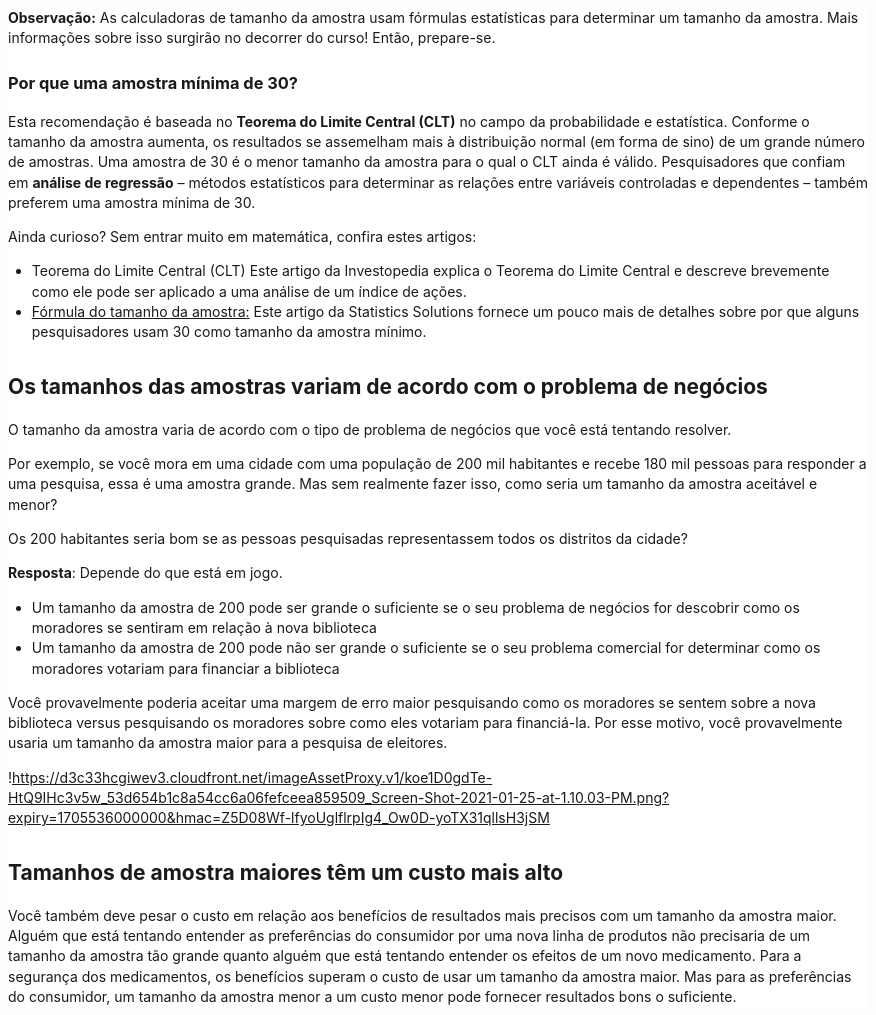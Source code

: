 **Observação:** As calculadoras de tamanho da amostra usam fórmulas estatísticas para determinar um tamanho da amostra. Mais informações sobre isso surgirão no decorrer do curso! Então, prepare-se.

### Por que uma amostra mínima de 30?

Esta recomendação é baseada no **Teorema do Limite Central (CLT)** no campo da probabilidade e estatística. Conforme o tamanho da amostra aumenta, os resultados se assemelham mais à distribuição normal (em forma de sino) de um grande número de amostras. Uma amostra de 30 é o menor tamanho da amostra para o qual o CLT ainda é válido. Pesquisadores que confiam em **análise de regressão** – métodos estatísticos para determinar as relações entre variáveis controladas e dependentes – também preferem uma amostra mínima de 30.

Ainda curioso? Sem entrar muito em matemática, confira estes artigos:

- Teorema do Limite Central (CLT) Este artigo da Investopedia explica o Teorema do Limite Central e descreve brevemente como ele pode ser aplicado a uma análise de um índice de ações.
- [Fórmula do tamanho da amostra:](https://www.statisticssolutions.com/dissertation-resources/sample-size-calculation-and-sample-size-justification/sample-size-formula/) Este artigo da Statistics Solutions fornece um pouco mais de detalhes sobre por que alguns pesquisadores usam 30 como tamanho da amostra mínimo.

## Os tamanhos das amostras variam de acordo com o problema de negócios

O tamanho da amostra varia de acordo com o tipo de problema de negócios que você está tentando resolver.

Por exemplo, se você mora em uma cidade com uma população de 200 mil habitantes e recebe 180 mil pessoas para responder a uma pesquisa, essa é uma amostra grande. Mas sem realmente fazer isso, como seria um tamanho da amostra aceitável e menor?

Os 200 habitantes seria bom se as pessoas pesquisadas representassem todos os distritos da cidade?

**Resposta**: Depende do que está em jogo.

- Um tamanho da amostra de 200 pode ser grande o suficiente se o seu problema de negócios for descobrir como os moradores se sentiram em relação à nova biblioteca
- Um tamanho da amostra de 200 pode não ser grande o suficiente se o seu problema comercial for determinar como os moradores votariam para financiar a biblioteca

Você provavelmente poderia aceitar uma margem de erro maior pesquisando como os moradores se sentem sobre a nova biblioteca versus pesquisando os moradores sobre como eles votariam para financiá-la. Por esse motivo, você provavelmente usaria um tamanho da amostra maior para a pesquisa de eleitores.

!https://d3c33hcgiwev3.cloudfront.net/imageAssetProxy.v1/koe1D0gdTe-HtQ9IHc3v5w_53d654b1c8a54cc6a06fefceea859509_Screen-Shot-2021-01-25-at-1.10.03-PM.png?expiry=1705536000000&hmac=Z5D08Wf-lfyoUglflrpIg4_Ow0D-yoTX31qllsH3jSM

## Tamanhos de amostra maiores têm um custo mais alto

Você também deve pesar o custo em relação aos benefícios de resultados mais precisos com um tamanho da amostra maior. Alguém que está tentando entender as preferências do consumidor por uma nova linha de produtos não precisaria de um tamanho da amostra tão grande quanto alguém que está tentando entender os efeitos de um novo medicamento. Para a segurança dos medicamentos, os benefícios superam o custo de usar um tamanho da amostra maior. Mas para as preferências do consumidor, um tamanho da amostra menor a um custo menor pode fornecer resultados bons o suficiente.
